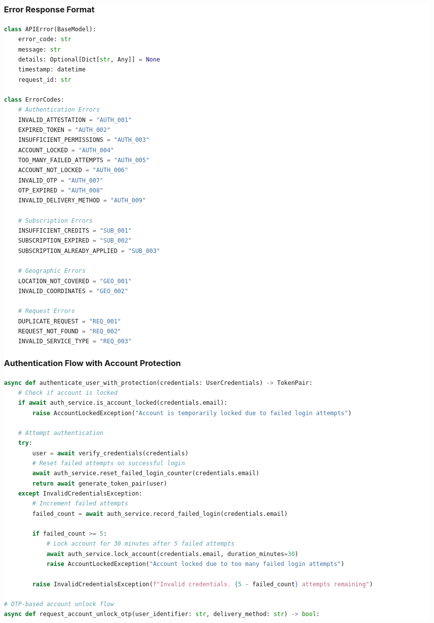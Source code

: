 ### Error Response Format
```python
class APIError(BaseModel):
    error_code: str
    message: str
    details: Optional[Dict[str, Any]] = None
    timestamp: datetime
    request_id: str

class ErrorCodes:
    # Authentication Errors
    INVALID_ATTESTATION = "AUTH_001"
    EXPIRED_TOKEN = "AUTH_002"
    INSUFFICIENT_PERMISSIONS = "AUTH_003"
    ACCOUNT_LOCKED = "AUTH_004"
    TOO_MANY_FAILED_ATTEMPTS = "AUTH_005"
    ACCOUNT_NOT_LOCKED = "AUTH_006"
    INVALID_OTP = "AUTH_007"
    OTP_EXPIRED = "AUTH_008"
    INVALID_DELIVERY_METHOD = "AUTH_009"
    
    # Subscription Errors
    INSUFFICIENT_CREDITS = "SUB_001"
    SUBSCRIPTION_EXPIRED = "SUB_002"
    SUBSCRIPTION_ALREADY_APPLIED = "SUB_003"
    
    # Geographic Errors
    LOCATION_NOT_COVERED = "GEO_001"
    INVALID_COORDINATES = "GEO_002"
    
    # Request Errors
    DUPLICATE_REQUEST = "REQ_001"
    REQUEST_NOT_FOUND = "REQ_002"
    INVALID_SERVICE_TYPE = "REQ_003"
```

### Authentication Flow with Account Protection
```python
async def authenticate_user_with_protection(credentials: UserCredentials) -> TokenPair:
    # Check if account is locked
    if await auth_service.is_account_locked(credentials.email):
        raise AccountLockedException("Account is temporarily locked due to failed login attempts")
    
    # Attempt authentication
    try:
        user = await verify_credentials(credentials)
        # Reset failed attempts on successful login
        await auth_service.reset_failed_login_counter(credentials.email)
        return await generate_token_pair(user)
    except InvalidCredentialsException:
        # Increment failed attempts
        failed_count = await auth_service.record_failed_login(credentials.email)
        
        if failed_count >= 5:
            # Lock account for 30 minutes after 5 failed attempts
            await auth_service.lock_account(credentials.email, duration_minutes=30)
            raise AccountLockedException("Account locked due to too many failed login attempts")
        
        raise InvalidCredentialsException(f"Invalid credentials. {5 - failed_count} attempts remaining")

# OTP-based account unlock flow
async def request_account_unlock_otp(user_identifier: str, delivery_method: str) -> bool:
```